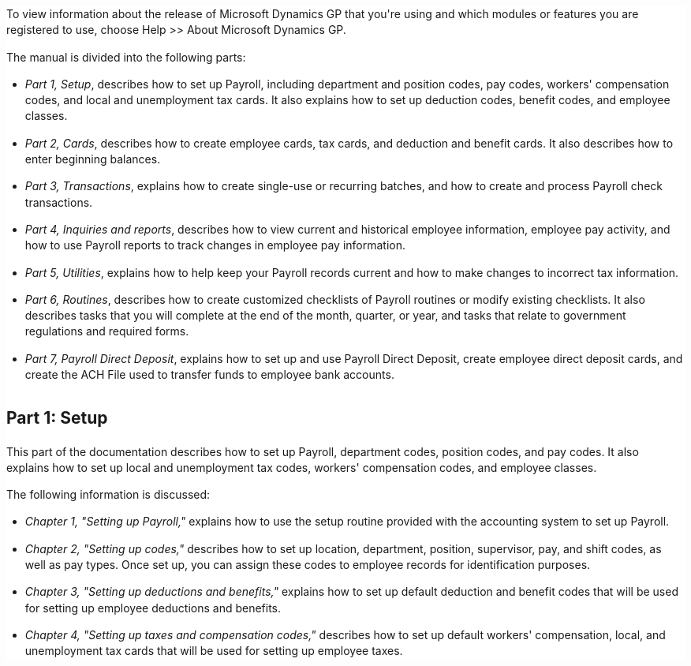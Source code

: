 To view information about the release of Microsoft Dynamics GP that you're
using and which modules or features you are registered to use, choose Help
\>\> About Microsoft Dynamics GP.

The manual is divided into the following parts:

- *Part 1, Setup*, describes how to set up Payroll, including department and
    position codes, pay codes, workers' compensation codes, and local and
    unemployment tax cards. It also explains how to set up deduction codes,
    benefit codes, and employee classes.

- *Part 2, Cards*, describes how to create employee cards, tax cards, and
    deduction and benefit cards. It also describes how to enter beginning
    balances.

- *Part 3, Transactions*, explains how to create single-use or recurring
    batches, and how to create and process Payroll check transactions.

- *Part 4, Inquiries and reports*, describes how to view current and
    historical employee information, employee pay activity, and how to use
    Payroll reports to track changes in employee pay information.

- *Part 5, Utilities*, explains how to help keep your Payroll records current
    and how to make changes to incorrect tax information.

- *Part 6, Routines*, describes how to create customized checklists of Payroll
    routines or modify existing checklists. It also describes tasks that you
    will complete at the end of the month, quarter, or year, and tasks that
    relate to government regulations and required forms.

- *Part 7, Payroll Direct Deposit*, explains how to set up and use Payroll
    Direct Deposit, create employee direct deposit cards, and create the ACH
    File used to transfer funds to employee bank accounts.

## Part 1: Setup

This part of the documentation describes how to set up Payroll, department
codes, position codes, and pay codes. It also explains how to set up local and
unemployment tax codes, workers' compensation codes, and employee classes.

The following information is discussed:

- *Chapter 1, "Setting up Payroll,"* explains how to use the setup routine
    provided with the accounting system to set up Payroll.

- *Chapter 2, "Setting up codes,"* describes how to set up location,
    department, position, supervisor, pay, and shift codes, as well as pay
    types. Once set up, you can assign these codes to employee records for
    identification purposes.

- *Chapter 3, "Setting up deductions and benefits,"* explains how to set up
    default deduction and benefit codes that will be used for setting up
    employee deductions and benefits.

- *Chapter 4, "Setting up taxes and compensation codes,"* describes how to set
    up default workers' compensation, local, and unemployment tax cards that
    will be used for setting up employee taxes.
